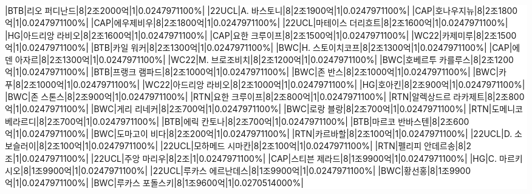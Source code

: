 |BTB|리오 퍼디난드|8|2조2000억|1|0.0247971100%|
|22UCL|A. 바스토니|8|2조1900억|1|0.0247971100%|
|CAP|호나우지뉴|8|2조1800억|1|0.0247971100%|
|CAP|에우제비우|8|2조1800억|1|0.0247971100%|
|22UCL|마테이스 더리흐트|8|2조1600억|1|0.0247971100%|
|HG|아드리앙 라비오|8|2조1600억|1|0.0247971100%|
|CAP|요한 크루이프|8|2조1500억|1|0.0247971100%|
|WC22|카제미루|8|2조1500억|1|0.0247971100%|
|BTB|카일 워커|8|2조1300억|1|0.0247971100%|
|BWC|H. 스토이치코프|8|2조1300억|1|0.0247971100%|
|CAP|에덴 아자르|8|2조1300억|1|0.0247971100%|
|WC22|M. 브로조비치|8|2조1200억|1|0.0247971100%|
|BWC|호베르투 카를루스|8|2조1200억|1|0.0247971100%|
|BTB|프랭크 램파드|8|2조1000억|1|0.0247971100%|
|BWC|존 반스|8|2조1000억|1|0.0247971100%|
|BWC|카푸|8|2조1000억|1|0.0247971100%|
|WC22|아드리앙 라비오|8|2조1000억|1|0.0247971100%|
|HG|호아킨|8|2조900억|1|0.0247971100%|
|BWC|존 스톤스|8|2조900억|1|0.0247971100%|
|RTN|요한 크루이프|8|2조800억|1|0.0247971100%|
|RTN|알렉상드르 라카제트|8|2조800억|1|0.0247971100%|
|BWC|게리 리네커|8|2조700억|1|0.0247971100%|
|BWC|로랑 블랑|8|2조700억|1|0.0247971100%|
|RTN|도메니코 베라르디|8|2조700억|1|0.0247971100%|
|BTB|에릭 칸토나|8|2조700억|1|0.0247971100%|
|BTB|마르코 반바스텐|8|2조600억|1|0.0247971100%|
|BWC|도마고이 비다|8|2조200억|1|0.0247971100%|
|RTN|카르바할|8|2조100억|1|0.0247971100%|
|22UCL|D. 소보슬러이|8|2조100억|1|0.0247971100%|
|22UCL|모하메드 시마칸|8|2조100억|1|0.0247971100%|
|RTN|펠리피 안데르송|8|2조|1|0.0247971100%|
|22UCL|주앙 마리우|8|2조|1|0.0247971100%|
|CAP|스티븐 제라드|8|1조9900억|1|0.0247971100%|
|HG|C. 마르키시오|8|1조9900억|1|0.0247971100%|
|22UCL|루카스 에르난데스|8|1조9900억|1|0.0247971100%|
|BWC|황선홍|8|1조9900억|1|0.0247971100%|
|BWC|루카스 포돌스키|8|1조9600억|1|0.0270514000%|